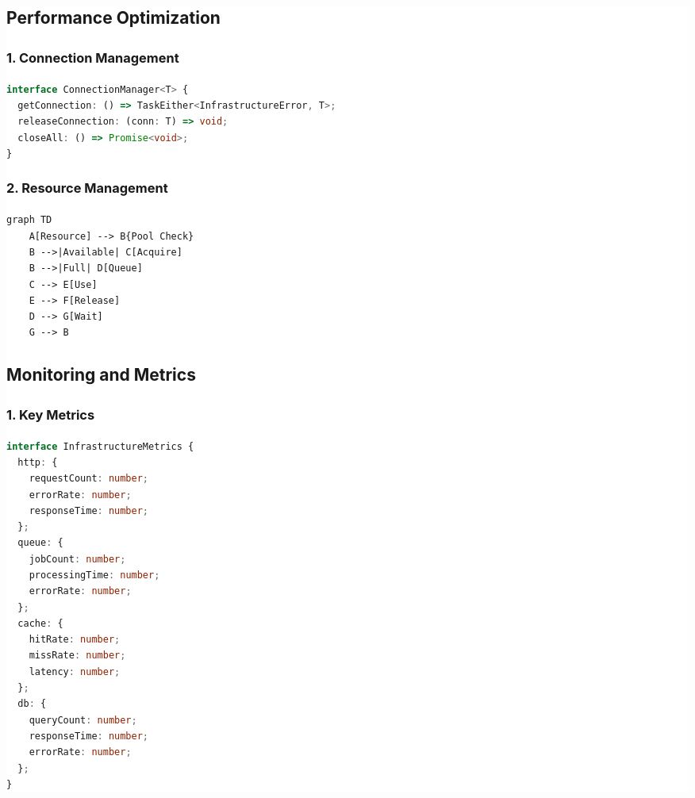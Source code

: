 ## Performance Optimization

### 1. Connection Management

```typescript
interface ConnectionManager<T> {
  getConnection: () => TaskEither<InfrastructureError, T>;
  releaseConnection: (conn: T) => void;
  closeAll: () => Promise<void>;
}
```

### 2. Resource Management

```mermaid
graph TD
    A[Resource] --> B{Pool Check}
    B -->|Available| C[Acquire]
    B -->|Full| D[Queue]
    C --> E[Use]
    E --> F[Release]
    D --> G[Wait]
    G --> B
```

## Monitoring and Metrics

### 1. Key Metrics

```typescript
interface InfrastructureMetrics {
  http: {
    requestCount: number;
    errorRate: number;
    responseTime: number;
  };
  queue: {
    jobCount: number;
    processingTime: number;
    errorRate: number;
  };
  cache: {
    hitRate: number;
    missRate: number;
    latency: number;
  };
  db: {
    queryCount: number;
    responseTime: number;
    errorRate: number;
  };
}
```
